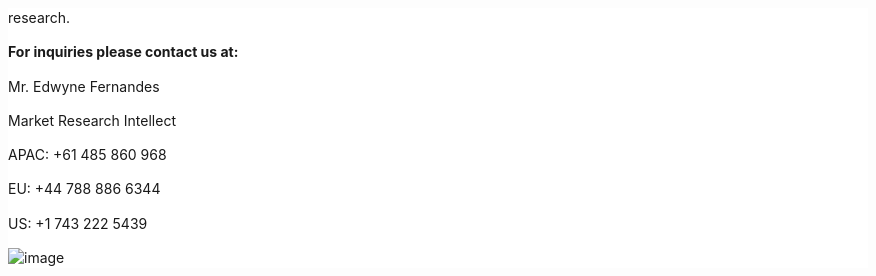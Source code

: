 research.</span></p><p><strong>For inquiries please contact us at:</strong></p><p>Mr. Edwyne Fernandes</p><p>Market Research Intellect</p><p>APAC: +61 485 860 968</p><p>EU: +44 788 886 6344</p><p>US: +1 743 222 5439</p>
![image](https://github.com/user-attachments/assets/8c0f67b2-1f52-4ce0-ae30-8383966d8e7d)

